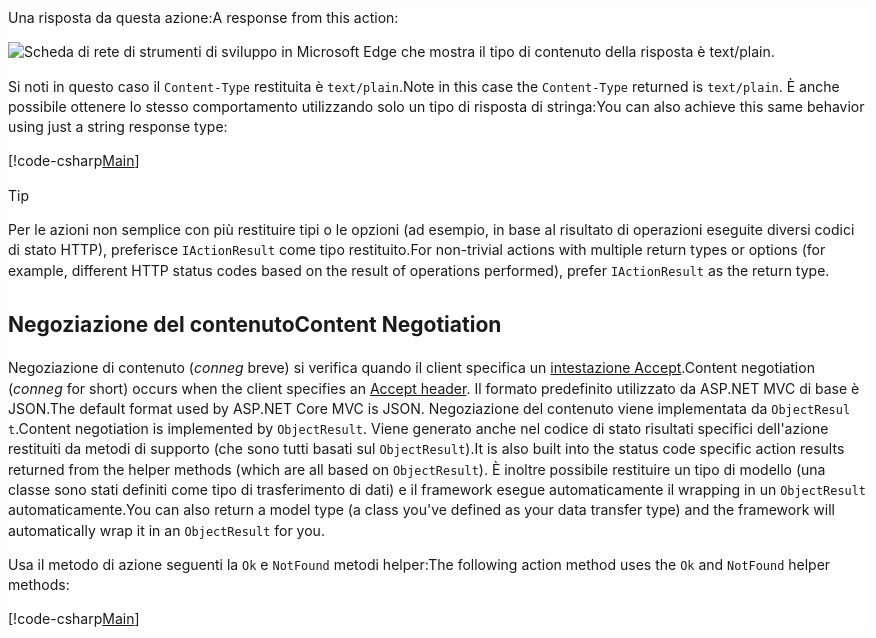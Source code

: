 <span data-ttu-id="b4e2b-124">Una risposta da questa azione:</span><span class="sxs-lookup"><span data-stu-id="b4e2b-124">A response from this action:</span></span>

![Scheda di rete di strumenti di sviluppo in Microsoft Edge che mostra il tipo di contenuto della risposta è text/plain.](formatting/_static/text-response.png)

<span data-ttu-id="b4e2b-126">Si noti in questo caso il `Content-Type` restituita è `text/plain`.</span><span class="sxs-lookup"><span data-stu-id="b4e2b-126">Note in this case the `Content-Type` returned is `text/plain`.</span></span> <span data-ttu-id="b4e2b-127">È anche possibile ottenere lo stesso comportamento utilizzando solo un tipo di risposta di stringa:</span><span class="sxs-lookup"><span data-stu-id="b4e2b-127">You can also achieve this same behavior using just a string response type:</span></span>

[!code-csharp[Main](./formatting/sample/Controllers/Api/AuthorsController.cs?highlight=3,5&range=54-59)]

>[!TIP]
> <span data-ttu-id="b4e2b-128">Per le azioni non semplice con più restituire tipi o le opzioni (ad esempio, in base al risultato di operazioni eseguite diversi codici di stato HTTP), preferisce `IActionResult` come tipo restituito.</span><span class="sxs-lookup"><span data-stu-id="b4e2b-128">For non-trivial actions with multiple return types or options (for example, different HTTP status codes based on the result of operations performed), prefer `IActionResult` as the return type.</span></span>

## <a name="content-negotiation"></a><span data-ttu-id="b4e2b-129">Negoziazione del contenuto</span><span class="sxs-lookup"><span data-stu-id="b4e2b-129">Content Negotiation</span></span>

<span data-ttu-id="b4e2b-130">Negoziazione di contenuto (*conneg* breve) si verifica quando il client specifica un [intestazione Accept](https://www.w3.org/Protocols/rfc2616/rfc2616-sec14.html).</span><span class="sxs-lookup"><span data-stu-id="b4e2b-130">Content negotiation (*conneg* for short) occurs when the client specifies an [Accept header](https://www.w3.org/Protocols/rfc2616/rfc2616-sec14.html).</span></span> <span data-ttu-id="b4e2b-131">Il formato predefinito utilizzato da ASP.NET MVC di base è JSON.</span><span class="sxs-lookup"><span data-stu-id="b4e2b-131">The default format used by ASP.NET Core MVC is JSON.</span></span> <span data-ttu-id="b4e2b-132">Negoziazione del contenuto viene implementata da `ObjectResult`.</span><span class="sxs-lookup"><span data-stu-id="b4e2b-132">Content negotiation is implemented by `ObjectResult`.</span></span> <span data-ttu-id="b4e2b-133">Viene generato anche nel codice di stato risultati specifici dell'azione restituiti da metodi di supporto (che sono tutti basati sul `ObjectResult`).</span><span class="sxs-lookup"><span data-stu-id="b4e2b-133">It is also built into the status code specific action results returned from the helper methods (which are all based on `ObjectResult`).</span></span> <span data-ttu-id="b4e2b-134">È inoltre possibile restituire un tipo di modello (una classe sono stati definiti come tipo di trasferimento di dati) e il framework esegue automaticamente il wrapping in un `ObjectResult` automaticamente.</span><span class="sxs-lookup"><span data-stu-id="b4e2b-134">You can also return a model type (a class you've defined as your data transfer type) and the framework will automatically wrap it in an `ObjectResult` for you.</span></span>

<span data-ttu-id="b4e2b-135">Usa il metodo di azione seguenti la `Ok` e `NotFound` metodi helper:</span><span class="sxs-lookup"><span data-stu-id="b4e2b-135">The following action method uses the `Ok` and `NotFound` helper methods:</span></span>

[!code-csharp[Main](./formatting/sample/Controllers/Api/AuthorsController.cs?highlight=8,10&range=28-38)]
